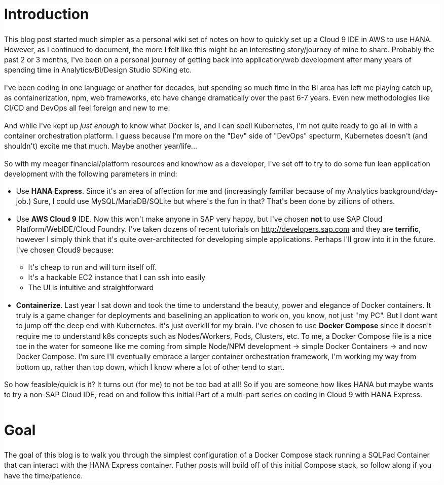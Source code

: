 # Introduction
This blog post started much simpler as a personal wiki set of notes on how to quickly set up a Cloud 9 IDE in AWS to use HANA.  However, as I continued to document, the more I felt like this might be an interesting story/journey of mine to share.  Probably the past 2 or 3 months, I've been on a personal journey of getting back into application/web development after many years of spending time in Analytics/BI/Design Studio SDKing etc.

I've been coding in one language or another for decades, but spending so much time in the BI area has left me playing catch up, as containerization, npm, web frameworks, etc have change dramatically over the past 6-7 years.  Even new methodologies like CI/CD and DevOps all feel foreign and new to me.

And while I've kept up *just enough* to know what Docker is, and I can spell Kubernetes, I'm not quite ready to go all in with a container orchestration platform.  I guess because I'm more on the "Dev" side of "DevOps" specturm, Kubernetes doesn't (and shouldn't) excite me that much.  Maybe another year/life...

So with my meager financial/platform resources and knowhow as a developer, I've set off to try to do some fun lean application development with the following parameters in mind:

- Use **HANA Express**.  Since it's an area of affection for me and (increasingly familiar because of my Analytics background/day-job.)  Sure, I could use MySQL/MariaDB/SQLite but where's the fun in that?  That's been done by zillions of others.
- Use **AWS Cloud 9** IDE.  Now this won't make anyone in SAP very happy, but I've chosen **not** to use SAP Cloud Platform/WebIDE/Cloud Foundry.  I've taken dozens of recent tutorials on http://developers.sap.com and they are **terrific**, however I simply think that it's quite over-architected for developing simple applications.  Perhaps I'll grow into it in the future.  I've chosen Cloud9 because:

    - It's cheap to run and will turn itself off.
    - It's a hackable EC2 instance that I can ssh into easily
    - The UI is intuitive and straightforward
- **Containerize**.  Last year I sat down and took the time to understand the beauty, power and elegance of Docker containers.  It truly is a game changer for deployments and baselining an application to work on, you know, not just "my PC".  But I dont want to jump off the deep end with Kubernetes.  It's just overkill for my brain.  I've chosen to use **Docker Compose** since it doesn't require me to understand k8s concepts such as Nodes/Workers, Pods, Clusters, etc.  To me, a Docker Compose file is a nice toe in the water for someone like me coming from simple Node/NPM development -> simple Docker Containers -> and now Docker Compose.  I'm sure I'll eventually embrace a larger container orchestration framework, I'm working my way from bottom up, rather than top down, which I know where a lot of other tend to start.

So how feasible/quick is it?  It turns out (for me) to not be too bad at all!  So if you are someone how likes HANA but maybe wants to try a non-SAP Cloud IDE, read on and follow this initial Part of a multi-part series on coding in Cloud 9 with HANA Express.

# Goal
The goal of this blog is to walk you through the simplest configuration of a Docker Compose stack running a SQLPad Container that can interact with the HANA Express container.  Futher posts will build off of this initial Compose stack, so follow along if you have the time/patience.
